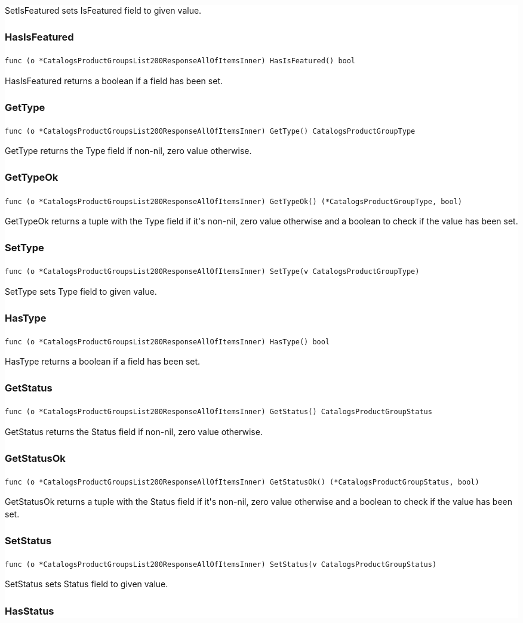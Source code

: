 SetIsFeatured sets IsFeatured field to given value.

### HasIsFeatured

`func (o *CatalogsProductGroupsList200ResponseAllOfItemsInner) HasIsFeatured() bool`

HasIsFeatured returns a boolean if a field has been set.

### GetType

`func (o *CatalogsProductGroupsList200ResponseAllOfItemsInner) GetType() CatalogsProductGroupType`

GetType returns the Type field if non-nil, zero value otherwise.

### GetTypeOk

`func (o *CatalogsProductGroupsList200ResponseAllOfItemsInner) GetTypeOk() (*CatalogsProductGroupType, bool)`

GetTypeOk returns a tuple with the Type field if it's non-nil, zero value otherwise
and a boolean to check if the value has been set.

### SetType

`func (o *CatalogsProductGroupsList200ResponseAllOfItemsInner) SetType(v CatalogsProductGroupType)`

SetType sets Type field to given value.

### HasType

`func (o *CatalogsProductGroupsList200ResponseAllOfItemsInner) HasType() bool`

HasType returns a boolean if a field has been set.

### GetStatus

`func (o *CatalogsProductGroupsList200ResponseAllOfItemsInner) GetStatus() CatalogsProductGroupStatus`

GetStatus returns the Status field if non-nil, zero value otherwise.

### GetStatusOk

`func (o *CatalogsProductGroupsList200ResponseAllOfItemsInner) GetStatusOk() (*CatalogsProductGroupStatus, bool)`

GetStatusOk returns a tuple with the Status field if it's non-nil, zero value otherwise
and a boolean to check if the value has been set.

### SetStatus

`func (o *CatalogsProductGroupsList200ResponseAllOfItemsInner) SetStatus(v CatalogsProductGroupStatus)`

SetStatus sets Status field to given value.

### HasStatus
